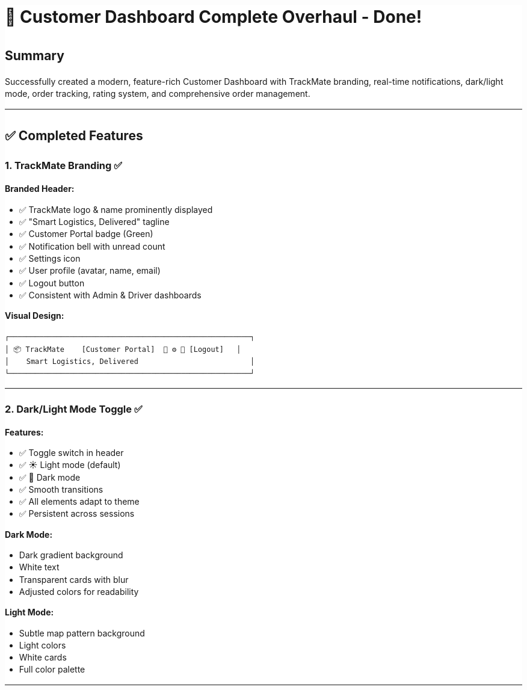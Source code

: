 # 🎉 Customer Dashboard Complete Overhaul - Done!

## Summary
Successfully created a modern, feature-rich Customer Dashboard with TrackMate branding, real-time notifications, dark/light mode, order tracking, rating system, and comprehensive order management.

---

## ✅ Completed Features

### **1. TrackMate Branding** ✅

**Branded Header:**
- ✅ TrackMate logo & name prominently displayed
- ✅ "Smart Logistics, Delivered" tagline
- ✅ Customer Portal badge (Green)
- ✅ Notification bell with unread count
- ✅ Settings icon
- ✅ User profile (avatar, name, email)
- ✅ Logout button
- ✅ Consistent with Admin & Driver dashboards

**Visual Design:**
```
┌────────────────────────────────────────────────────────┐
│ 📦 TrackMate    [Customer Portal]  🔔 ⚙️ 👤 [Logout]   │
│    Smart Logistics, Delivered                          │
└────────────────────────────────────────────────────────┘
```

---

### **2. Dark/Light Mode Toggle** ✅

**Features:**
- ✅ Toggle switch in header
- ✅ ☀️ Light mode (default)
- ✅ 🌙 Dark mode
- ✅ Smooth transitions
- ✅ All elements adapt to theme
- ✅ Persistent across sessions

**Dark Mode:**
- Dark gradient background
- White text
- Transparent cards with blur
- Adjusted colors for readability

**Light Mode:**
- Subtle map pattern background
- Light colors
- White cards
- Full color palette

---